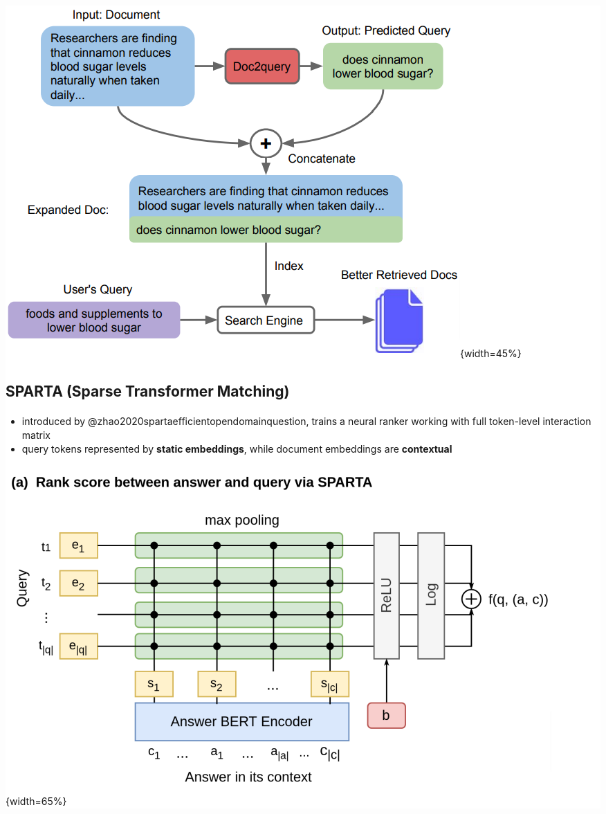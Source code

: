 ![Image from the paper linked above.](figures/doct5.png){width=45%}

## SPARTA (Sparse Transformer Matching)

- introduced by @zhao2020spartaefficientopendomainquestion, trains a neural ranker working with full token-level interaction matrix 
- query tokens represented by __static embeddings__, while document embeddings are __contextual__

![Sparta architecture from the paper cited above](figures/sparta.png){width=65%}
